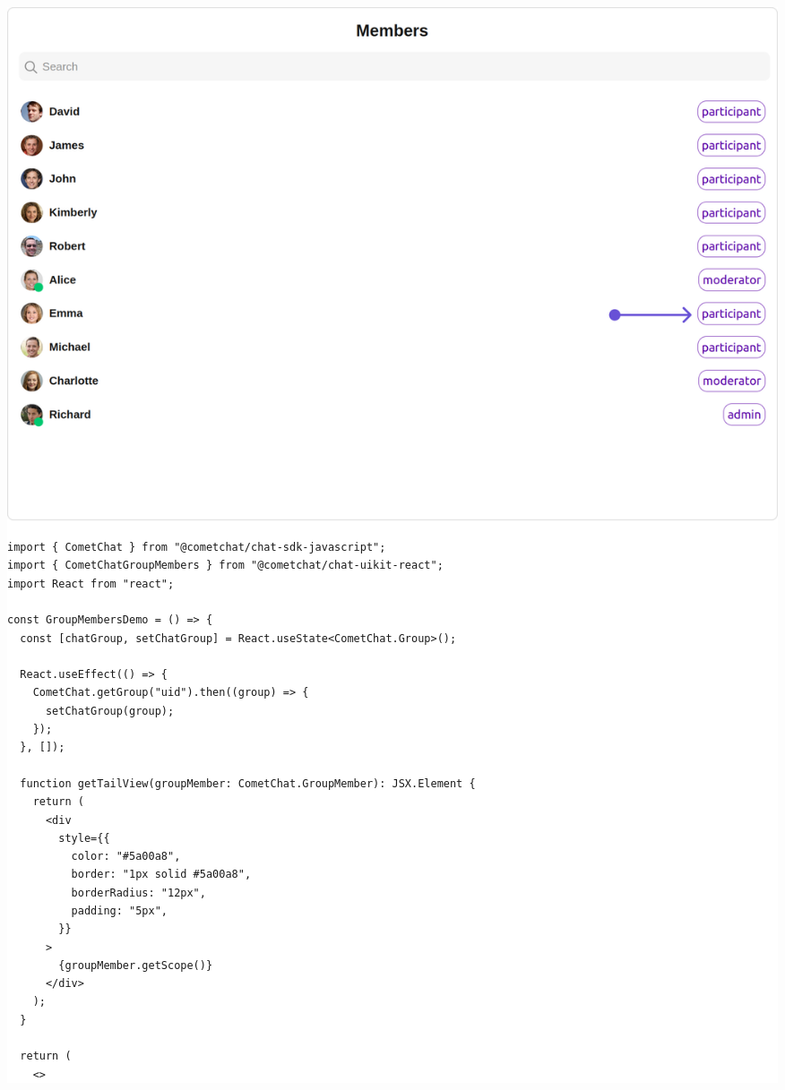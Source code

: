 ![](../../assets/group_members_tailview_custom_web_screens.png)

<Tabs>
<TabItem value="TypeScript" label="TypeScript">

```tsx title='GroupMembersDemo.tsx'
import { CometChat } from "@cometchat/chat-sdk-javascript";
import { CometChatGroupMembers } from "@cometchat/chat-uikit-react";
import React from "react";

const GroupMembersDemo = () => {
  const [chatGroup, setChatGroup] = React.useState<CometChat.Group>();

  React.useEffect(() => {
    CometChat.getGroup("uid").then((group) => {
      setChatGroup(group);
    });
  }, []);

  function getTailView(groupMember: CometChat.GroupMember): JSX.Element {
    return (
      <div
        style={{
          color: "#5a00a8",
          border: "1px solid #5a00a8",
          borderRadius: "12px",
          padding: "5px",
        }}
      >
        {groupMember.getScope()}
      </div>
    );
  }

  return (
    <>
```
